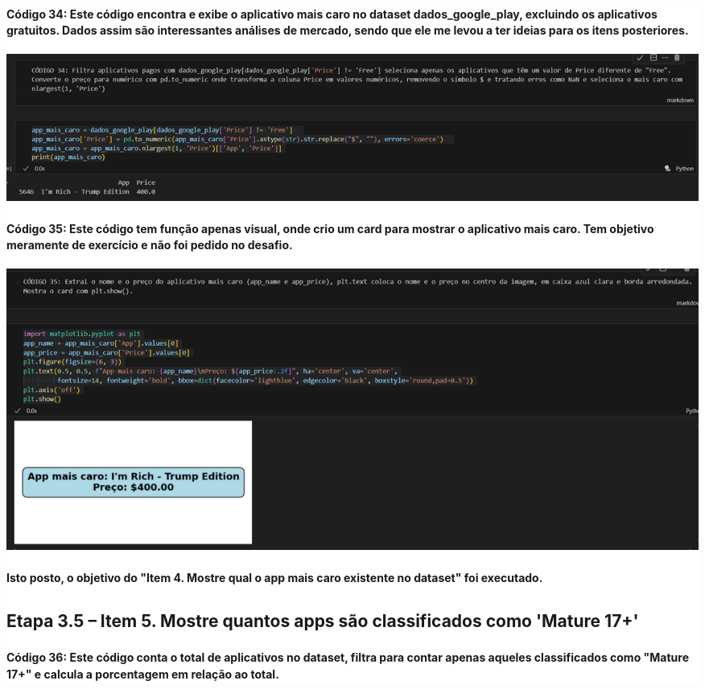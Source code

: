 #### Código 34: Este código encontra e exibe o aplicativo mais caro no dataset dados_google_play, excluindo os aplicativos gratuitos. Dados assim são interessantes análises de mercado, sendo que ele me levou a ter ideias para os itens posteriores.

![Imagem](../EVIDENCIAS/EVIDENCIAS_DESAFIO/Etapa2/img43.png)

#### Código 35: Este código tem função apenas visual, onde crio um card para mostrar o aplicativo mais caro. Tem objetivo meramente de exercício e não foi pedido no desafio. 

![Imagem](../EVIDENCIAS/EVIDENCIAS_DESAFIO/Etapa2/img44.png)

#### Isto posto, o objetivo do "Item 4. Mostre qual o app mais caro existente no dataset" foi executado.

## Etapa 3.5 – Item  5. Mostre quantos apps são classificados como 'Mature 17+'

#### Código 36: Este código conta o total de aplicativos no dataset, filtra para contar apenas aqueles classificados como "Mature 17+" e calcula a porcentagem em relação ao total. 
